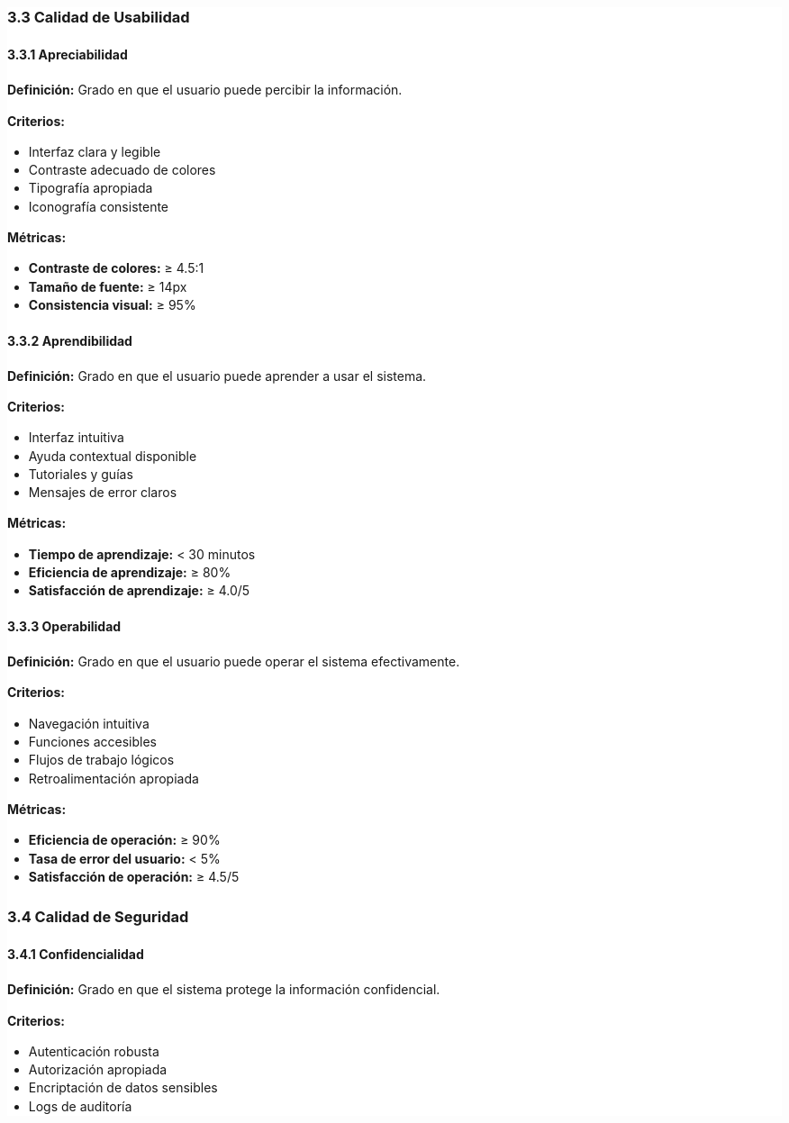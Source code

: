 ### 3.3 Calidad de Usabilidad

#### 3.3.1 Apreciabilidad
**Definición:** Grado en que el usuario puede percibir la información.

**Criterios:**
- Interfaz clara y legible
- Contraste adecuado de colores
- Tipografía apropiada
- Iconografía consistente

**Métricas:**
- **Contraste de colores:** ≥ 4.5:1
- **Tamaño de fuente:** ≥ 14px
- **Consistencia visual:** ≥ 95%

#### 3.3.2 Aprendibilidad
**Definición:** Grado en que el usuario puede aprender a usar el sistema.

**Criterios:**
- Interfaz intuitiva
- Ayuda contextual disponible
- Tutoriales y guías
- Mensajes de error claros

**Métricas:**
- **Tiempo de aprendizaje:** < 30 minutos
- **Eficiencia de aprendizaje:** ≥ 80%
- **Satisfacción de aprendizaje:** ≥ 4.0/5

#### 3.3.3 Operabilidad
**Definición:** Grado en que el usuario puede operar el sistema efectivamente.

**Criterios:**
- Navegación intuitiva
- Funciones accesibles
- Flujos de trabajo lógicos
- Retroalimentación apropiada

**Métricas:**
- **Eficiencia de operación:** ≥ 90%
- **Tasa de error del usuario:** < 5%
- **Satisfacción de operación:** ≥ 4.5/5

### 3.4 Calidad de Seguridad

#### 3.4.1 Confidencialidad
**Definición:** Grado en que el sistema protege la información confidencial.

**Criterios:**
- Autenticación robusta
- Autorización apropiada
- Encriptación de datos sensibles
- Logs de auditoría
